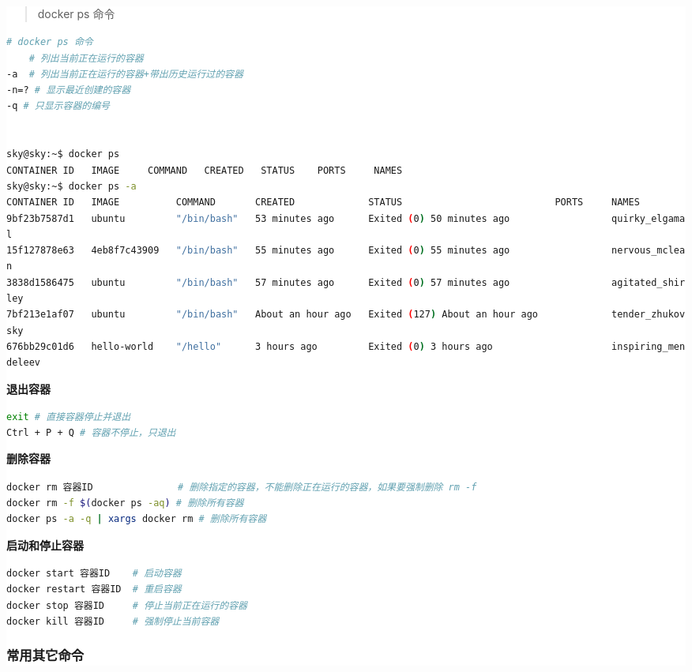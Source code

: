 > docker ps 命令

```bash
# docker ps 命令
	# 列出当前正在运行的容器
-a  # 列出当前正在运行的容器+带出历史运行过的容器
-n=? # 显示最近创建的容器
-q # 只显示容器的编号


sky@sky:~$ docker ps
CONTAINER ID   IMAGE     COMMAND   CREATED   STATUS    PORTS     NAMES
sky@sky:~$ docker ps -a
CONTAINER ID   IMAGE          COMMAND       CREATED             STATUS                           PORTS     NAMES
9bf23b7587d1   ubuntu         "/bin/bash"   53 minutes ago      Exited (0) 50 minutes ago                  quirky_elgamal
15f127878e63   4eb8f7c43909   "/bin/bash"   55 minutes ago      Exited (0) 55 minutes ago                  nervous_mclean
3838d1586475   ubuntu         "/bin/bash"   57 minutes ago      Exited (0) 57 minutes ago                  agitated_shirley
7bf213e1af07   ubuntu         "/bin/bash"   About an hour ago   Exited (127) About an hour ago             tender_zhukovsky
676bb29c01d6   hello-world    "/hello"      3 hours ago         Exited (0) 3 hours ago                     inspiring_mendeleev

```

**退出容器**

```bash	
exit # 直接容器停止并退出
Ctrl + P + Q # 容器不停止，只退出
```

**删除容器**

```bash
docker rm 容器ID               # 删除指定的容器，不能删除正在运行的容器，如果要强制删除 rm -f
docker rm -f $(docker ps -aq) # 删除所有容器
docker ps -a -q | xargs docker rm # 删除所有容器
```

**启动和停止容器**

```bash	
docker start 容器ID    # 启动容器
docker restart 容器ID  # 重启容器
docker stop 容器ID     # 停止当前正在运行的容器
docker kill 容器ID     # 强制停止当前容器
```



### 常用其它命令

